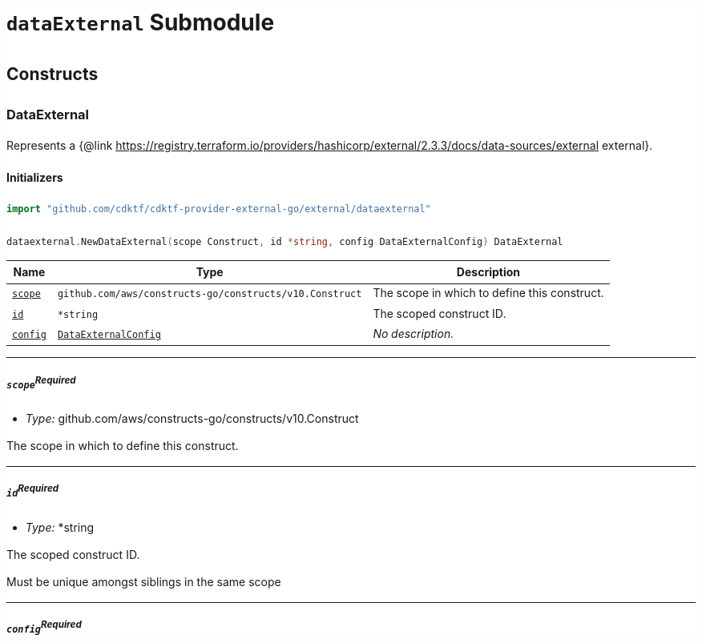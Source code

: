 # `dataExternal` Submodule <a name="`dataExternal` Submodule" id="@cdktf/provider-external.dataExternal"></a>

## Constructs <a name="Constructs" id="Constructs"></a>

### DataExternal <a name="DataExternal" id="@cdktf/provider-external.dataExternal.DataExternal"></a>

Represents a {@link https://registry.terraform.io/providers/hashicorp/external/2.3.3/docs/data-sources/external external}.

#### Initializers <a name="Initializers" id="@cdktf/provider-external.dataExternal.DataExternal.Initializer"></a>

```go
import "github.com/cdktf/cdktf-provider-external-go/external/dataexternal"

dataexternal.NewDataExternal(scope Construct, id *string, config DataExternalConfig) DataExternal
```

| **Name** | **Type** | **Description** |
| --- | --- | --- |
| <code><a href="#@cdktf/provider-external.dataExternal.DataExternal.Initializer.parameter.scope">scope</a></code> | <code>github.com/aws/constructs-go/constructs/v10.Construct</code> | The scope in which to define this construct. |
| <code><a href="#@cdktf/provider-external.dataExternal.DataExternal.Initializer.parameter.id">id</a></code> | <code>*string</code> | The scoped construct ID. |
| <code><a href="#@cdktf/provider-external.dataExternal.DataExternal.Initializer.parameter.config">config</a></code> | <code><a href="#@cdktf/provider-external.dataExternal.DataExternalConfig">DataExternalConfig</a></code> | *No description.* |

---

##### `scope`<sup>Required</sup> <a name="scope" id="@cdktf/provider-external.dataExternal.DataExternal.Initializer.parameter.scope"></a>

- *Type:* github.com/aws/constructs-go/constructs/v10.Construct

The scope in which to define this construct.

---

##### `id`<sup>Required</sup> <a name="id" id="@cdktf/provider-external.dataExternal.DataExternal.Initializer.parameter.id"></a>

- *Type:* *string

The scoped construct ID.

Must be unique amongst siblings in the same scope

---

##### `config`<sup>Required</sup> <a name="config" id="@cdktf/provider-external.dataExternal.DataExternal.Initializer.parameter.config"></a>
